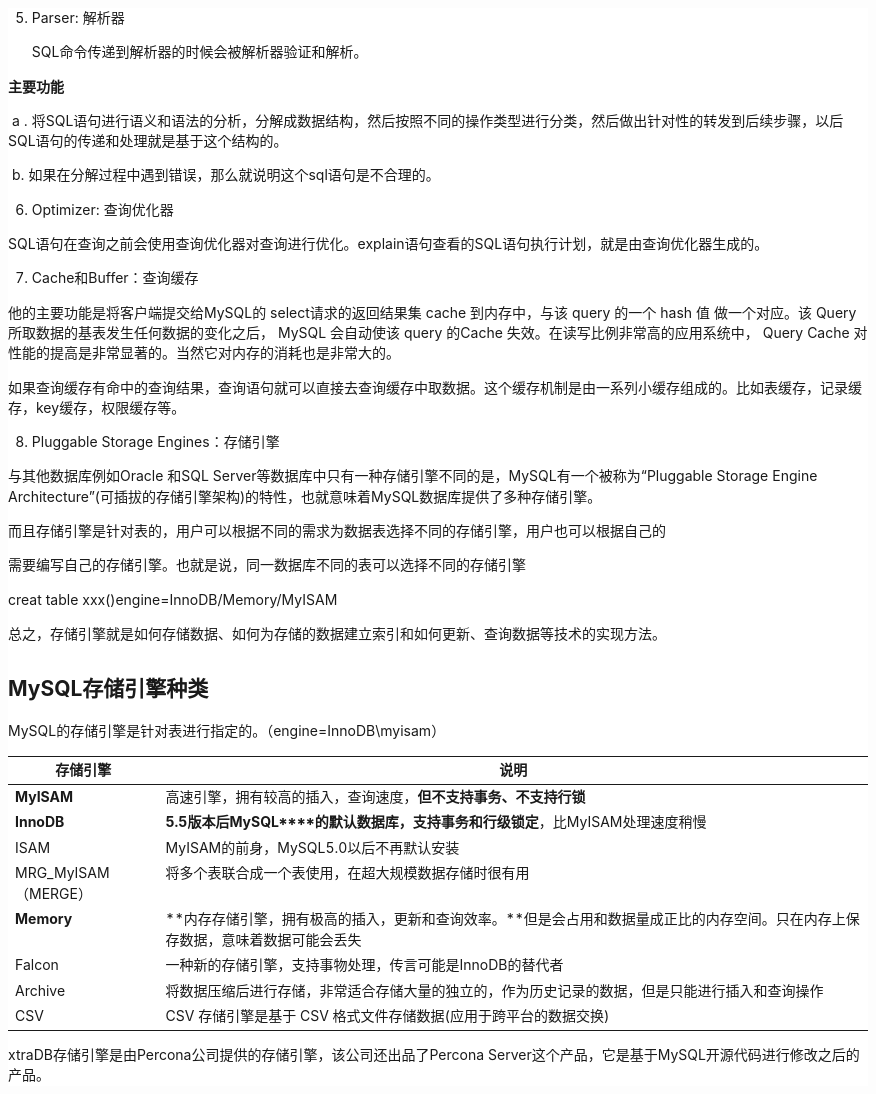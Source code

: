 5. Parser: 解析器

   SQL命令传递到解析器的时候会被解析器验证和解析。

**主要功能**

​		a . 将SQL语句进行语义和语法的分析，分解成数据结构，然后按照不同的操作类型进行分类，然后做出针对性的转发到后续步骤，以后SQL语句的传递和处理就是基于这个结构的。

​		b. 如果在分解过程中遇到错误，那么就说明这个sql语句是不合理的。

6. Optimizer: 查询优化器

SQL语句在查询之前会使用查询优化器对查询进行优化。explain语句查看的SQL语句执行计划，就是由查询优化器生成的。

7. Cache和Buffer：查询缓存

他的主要功能是将客户端提交给MySQL的 select请求的返回结果集 cache 到内存中，与该 query 的一个 hash 值 做一个对应。该 Query 所取数据的基表发生任何数据的变化之后， MySQL 会自动使该 query 的Cache 失效。在读写比例非常高的应用系统中， Query Cache 对性能的提高是非常显著的。当然它对内存的消耗也是非常大的。

如果查询缓存有命中的查询结果，查询语句就可以直接去查询缓存中取数据。这个缓存机制是由一系列小缓存组成的。比如表缓存，记录缓存，key缓存，权限缓存等。

8. Pluggable Storage Engines：存储引擎

与其他数据库例如Oracle 和SQL Server等数据库中只有一种存储引擎不同的是，MySQL有一个被称为“Pluggable Storage Engine Architecture”(可插拔的存储引擎架构)的特性，也就意味着MySQL数据库提供了多种存储引擎。

而且存储引擎是针对表的，用户可以根据不同的需求为数据表选择不同的存储引擎，用户也可以根据自己的

需要编写自己的存储引擎。也就是说，同一数据库不同的表可以选择不同的存储引擎

creat table xxx()engine=InnoDB/Memory/MyISAM

总之，存储引擎就是如何存储数据、如何为存储的数据建立索引和如何更新、查询数据等技术的实现方法。 



## MySQL存储引擎种类 

MySQL的存储引擎是针对表进行指定的。（engine=InnoDB\myisam）  

| **存储引擎**        | **说明**                                                     |
| ------------------- | ------------------------------------------------------------ |
| **MyISAM**          | 高速引擎，拥有较高的插入，查询速度，**但不支持事务、不支持行锁** |
| **InnoDB**          | **5.5****版本后****MySQL****的默认数据库，支持事务和行级锁定**，比MyISAM处理速度稍慢 |
| ISAM                | MyISAM的前身，MySQL5.0以后不再默认安装                       |
| MRG_MyISAM（MERGE） | 将多个表联合成一个表使用，在超大规模数据存储时很有用         |
| **Memory**          | **内存存储引擎，拥有极高的插入，更新和查询效率。**但是会占用和数据量成正比的内存空间。只在内存上保存数据，意味着数据可能会丢失 |
| Falcon              | 一种新的存储引擎，支持事物处理，传言可能是InnoDB的替代者     |
| Archive             | 将数据压缩后进行存储，非常适合存储大量的独立的，作为历史记录的数据，但是只能进行插入和查询操作 |
| CSV                 | CSV 存储引擎是基于 CSV 格式文件存储数据(应用于跨平台的数据交换) |

 

xtraDB存储引擎是由Percona公司提供的存储引擎，该公司还出品了Percona Server这个产品，它是基于MySQL开源代码进行修改之后的产品。 
